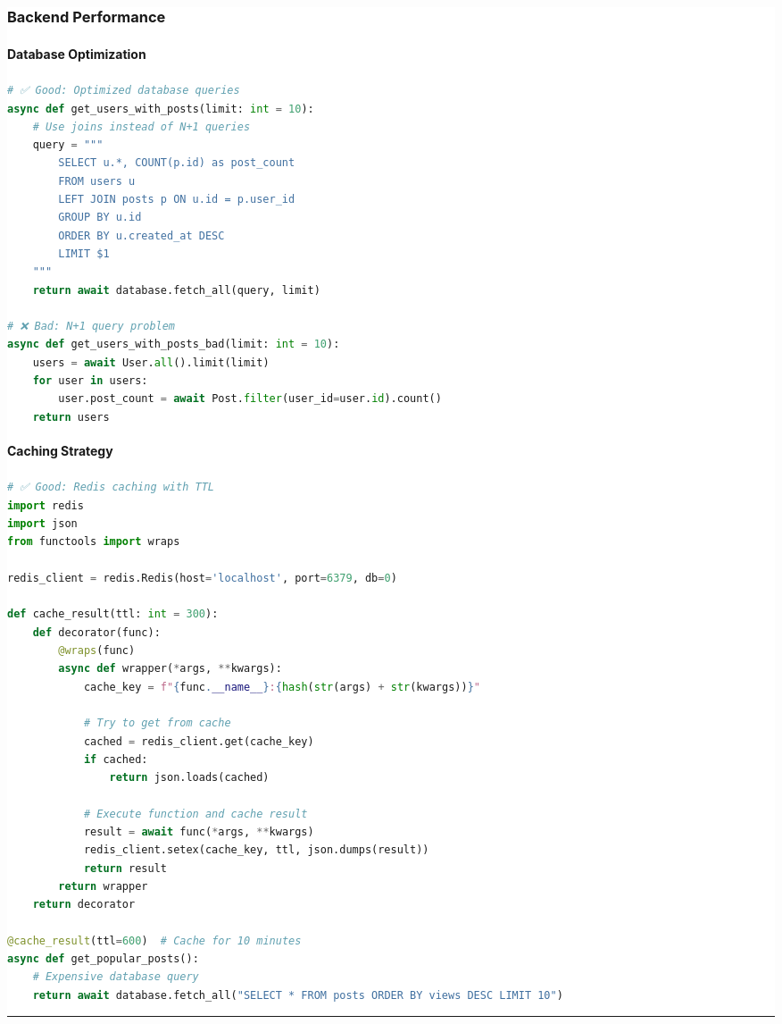 ### Backend Performance

#### **Database Optimization**
```python
# ✅ Good: Optimized database queries
async def get_users_with_posts(limit: int = 10):
    # Use joins instead of N+1 queries
    query = """
        SELECT u.*, COUNT(p.id) as post_count
        FROM users u
        LEFT JOIN posts p ON u.id = p.user_id
        GROUP BY u.id
        ORDER BY u.created_at DESC
        LIMIT $1
    """
    return await database.fetch_all(query, limit)

# ❌ Bad: N+1 query problem
async def get_users_with_posts_bad(limit: int = 10):
    users = await User.all().limit(limit)
    for user in users:
        user.post_count = await Post.filter(user_id=user.id).count()
    return users
```

#### **Caching Strategy**
```python
# ✅ Good: Redis caching with TTL
import redis
import json
from functools import wraps

redis_client = redis.Redis(host='localhost', port=6379, db=0)

def cache_result(ttl: int = 300):
    def decorator(func):
        @wraps(func)
        async def wrapper(*args, **kwargs):
            cache_key = f"{func.__name__}:{hash(str(args) + str(kwargs))}"
            
            # Try to get from cache
            cached = redis_client.get(cache_key)
            if cached:
                return json.loads(cached)
            
            # Execute function and cache result
            result = await func(*args, **kwargs)
            redis_client.setex(cache_key, ttl, json.dumps(result))
            return result
        return wrapper
    return decorator

@cache_result(ttl=600)  # Cache for 10 minutes
async def get_popular_posts():
    # Expensive database query
    return await database.fetch_all("SELECT * FROM posts ORDER BY views DESC LIMIT 10")
```

---